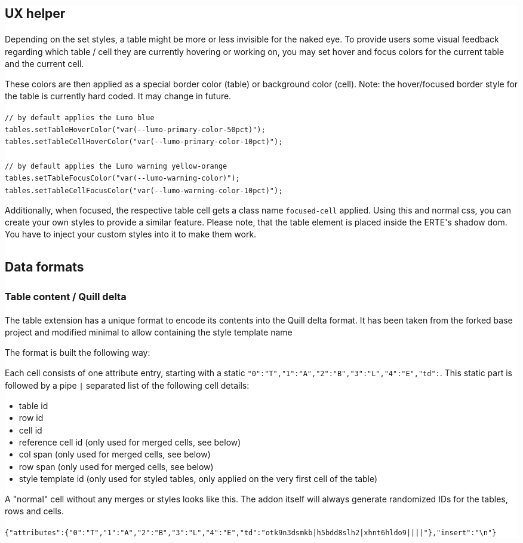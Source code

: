 ## UX helper
Depending on the set styles, a table might be more or less invisible for the naked eye. To provide users some visual
feedback regarding which table / cell they are currently hovering or working on, you may set hover and focus colors
for the current table and the current cell. 

These colors are then applied as a special border color (table) or background color (cell). Note: the hover/focused
border style for the table is currently hard coded. It may change in future.

```
// by default applies the Lumo blue
tables.setTableHoverColor("var(--lumo-primary-color-50pct)");
tables.setTableCellHoverColor("var(--lumo-primary-color-10pct)");

// by default applies the Lumo warning yellow-orange
tables.setTableFocusColor("var(--lumo-warning-color)");
tables.setTableCellFocusColor("var(--lumo-warning-color-10pct)");
```

Additionally, when focused, the respective table cell gets a class name `focused-cell` applied. Using this and 
normal css, you can create your own styles to provide a similar feature. Please note, that the table element is
placed inside the ERTE's shadow dom. You have to inject your custom styles into it to make them work.

## Data formats
### Table content / Quill delta
The table extension has a unique format to encode its contents into the Quill delta format. It has been taken
from the forked base project and modified minimal to allow containing the style template name

The format is built the following way: 

Each cell consists of one attribute entry, starting with a static `"0":"T","1":"A","2":"B","3":"L","4":"E","td":`.
This static part is followed by a pipe `|` separated list of the following cell details:
* table id
* row id
* cell id
* reference cell id (only used for merged cells, see below) 
* col span (only used for merged cells, see below)
* row span (only used for merged cells, see below)
* style template id (only used for styled tables, only applied on the very first cell of the table)

A "normal" cell without any merges or styles looks like this. The addon itself will always generate randomized
IDs for the tables, rows and cells. 

```
{"attributes":{"0":"T","1":"A","2":"B","3":"L","4":"E","td":"otk9n3dsmkb|h5bdd8slh2|xhnt6hldo9||||"},"insert":"\n"}
```
